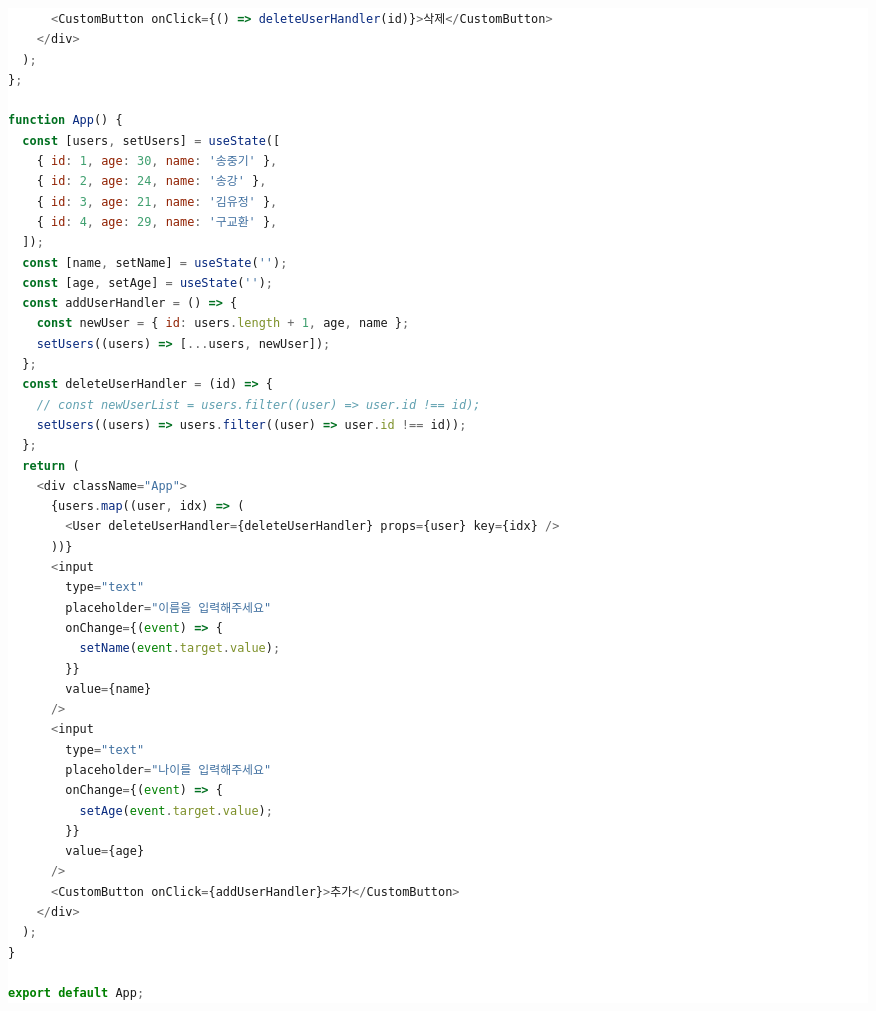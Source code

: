 ```js
      <CustomButton onClick={() => deleteUserHandler(id)}>삭제</CustomButton>
    </div>
  );
};

function App() {
  const [users, setUsers] = useState([
    { id: 1, age: 30, name: '송중기' },
    { id: 2, age: 24, name: '송강' },
    { id: 3, age: 21, name: '김유정' },
    { id: 4, age: 29, name: '구교환' },
  ]);
  const [name, setName] = useState('');
  const [age, setAge] = useState('');
  const addUserHandler = () => {
    const newUser = { id: users.length + 1, age, name };
    setUsers((users) => [...users, newUser]);
  };
  const deleteUserHandler = (id) => {
    // const newUserList = users.filter((user) => user.id !== id);
    setUsers((users) => users.filter((user) => user.id !== id));
  };
  return (
    <div className="App">
      {users.map((user, idx) => (
        <User deleteUserHandler={deleteUserHandler} props={user} key={idx} />
      ))}
      <input
        type="text"
        placeholder="이름을 입력해주세요"
        onChange={(event) => {
          setName(event.target.value);
        }}
        value={name}
      />
      <input
        type="text"
        placeholder="나이를 입력해주세요"
        onChange={(event) => {
          setAge(event.target.value);
        }}
        value={age}
      />
      <CustomButton onClick={addUserHandler}>추가</CustomButton>
    </div>
  );
}

export default App;
```
